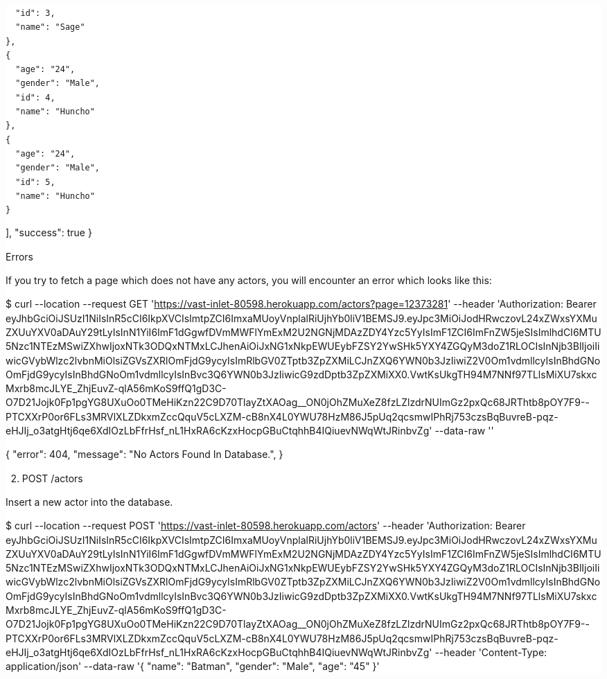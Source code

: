       "id": 3, 
      "name": "Sage"
    }, 
    {
      "age": "24", 
      "gender": "Male", 
      "id": 4, 
      "name": "Huncho"
    }, 
    {
      "age": "24", 
      "gender": "Male", 
      "id": 5, 
      "name": "Huncho"
    }
  ], 
  "success": true
}

Errors

If you try to fetch a page which does not have any actors, you will encounter an error which looks like this:

$ curl --location --request GET 'https://vast-inlet-80598.herokuapp.com/actors?page=12373281' --header 'Authorization: Bearer eyJhbGciOiJSUzI1NiIsInR5cCI6IkpXVCIsImtpZCI6ImxaMUoyVnplalRiUjhYb0liV1BEMSJ9.eyJpc3MiOiJodHRwczovL24xZWxsYXMuZXUuYXV0aDAuY29tLyIsInN1YiI6ImF1dGgwfDVmMWFlYmExM2U2NGNjMDAzZDY4Yzc5YyIsImF1ZCI6ImFnZW5jeSIsImlhdCI6MTU5Nzc1NTEzMSwiZXhwIjoxNTk3ODQxNTMxLCJhenAiOiJxNG1xNkpEWUEybFZSY2YwSHk5YXY4ZGQyM3doZ1RLOCIsInNjb3BlIjoiIiwicGVybWlzc2lvbnMiOlsiZGVsZXRlOmFjdG9ycyIsImRlbGV0ZTptb3ZpZXMiLCJnZXQ6YWN0b3JzIiwiZ2V0Om1vdmllcyIsInBhdGNoOmFjdG9ycyIsInBhdGNoOm1vdmllcyIsInBvc3Q6YWN0b3JzIiwicG9zdDptb3ZpZXMiXX0.VwtKsUkgTH94M7NNf97TLlsMiXU7skxcMxrb8mcJLYE_ZhjEuvZ-qlA56mKoS9ffQ1gD3C-O7D21Jojk0Fp1pgYG8UXuOo0TMeHiKzn22C9D70TlayZtXAOag__ON0jOhZMuXeZ8fzLZlzdrNUImGz2pxQc68JRThtb8pOY7F9--PTCXXrP0or6FLs3MRVlXLZDkxmZccQquV5cLXZM-cB8nX4L0YWU78HzM86J5pUq2qcsmwIPhRj753czsBqBuvreB-pqz-eHJIj_o3atgHtj6qe6XdIOzLbFfrHsf_nL1HxRA6cKzxHocpGBuCtqhhB4IQiuevNWqWtJRinbvZg' --data-raw ''

{
  "error": 404,
  "message": "No Actors Found In Database.",
}


2. POST /actors

Insert a new actor into the database.

$ curl --location --request POST 'https://vast-inlet-80598.herokuapp.com/actors' --header 'Authorization: Bearer eyJhbGciOiJSUzI1NiIsInR5cCI6IkpXVCIsImtpZCI6ImxaMUoyVnplalRiUjhYb0liV1BEMSJ9.eyJpc3MiOiJodHRwczovL24xZWxsYXMuZXUuYXV0aDAuY29tLyIsInN1YiI6ImF1dGgwfDVmMWFlYmExM2U2NGNjMDAzZDY4Yzc5YyIsImF1ZCI6ImFnZW5jeSIsImlhdCI6MTU5Nzc1NTEzMSwiZXhwIjoxNTk3ODQxNTMxLCJhenAiOiJxNG1xNkpEWUEybFZSY2YwSHk5YXY4ZGQyM3doZ1RLOCIsInNjb3BlIjoiIiwicGVybWlzc2lvbnMiOlsiZGVsZXRlOmFjdG9ycyIsImRlbGV0ZTptb3ZpZXMiLCJnZXQ6YWN0b3JzIiwiZ2V0Om1vdmllcyIsInBhdGNoOmFjdG9ycyIsInBhdGNoOm1vdmllcyIsInBvc3Q6YWN0b3JzIiwicG9zdDptb3ZpZXMiXX0.VwtKsUkgTH94M7NNf97TLlsMiXU7skxcMxrb8mcJLYE_ZhjEuvZ-qlA56mKoS9ffQ1gD3C-O7D21Jojk0Fp1pgYG8UXuOo0TMeHiKzn22C9D70TlayZtXAOag__ON0jOhZMuXeZ8fzLZlzdrNUImGz2pxQc68JRThtb8pOY7F9--PTCXXrP0or6FLs3MRVlXLZDkxmZccQquV5cLXZM-cB8nX4L0YWU78HzM86J5pUq2qcsmwIPhRj753czsBqBuvreB-pqz-eHJIj_o3atgHtj6qe6XdIOzLbFfrHsf_nL1HxRA6cKzxHocpGBuCtqhhB4IQiuevNWqWtJRinbvZg' --header 'Content-Type: application/json' --data-raw '{
    "name": "Batman",
    "gender": "Male",
    "age": "45"
}'
